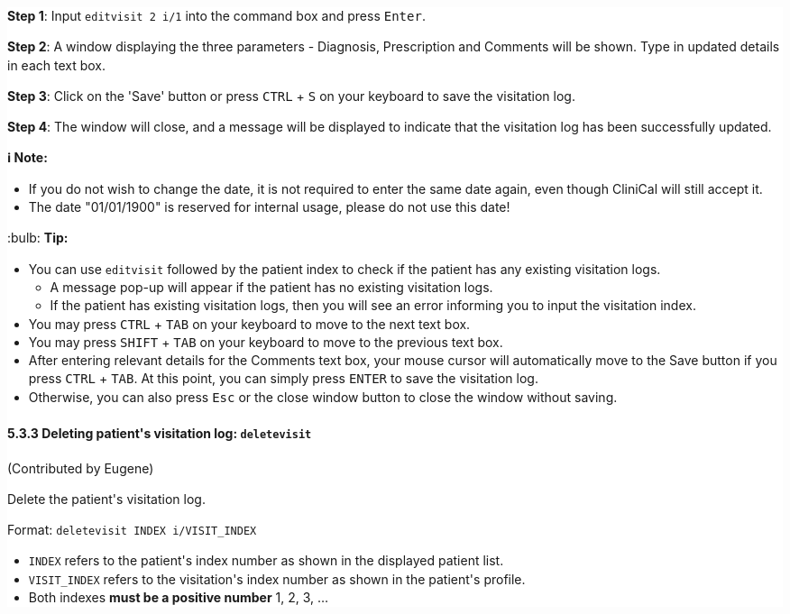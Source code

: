 **Step 1**: Input `editvisit 2 i/1` into the command box and press <kbd>Enter</kbd>.

**Step 2**: A window displaying the three parameters - Diagnosis, Prescription and Comments will be shown. Type in updated
            details in each text box.

**Step 3**: Click on the 'Save' button or press <kbd>CTRL</kbd> + <kbd>S</kbd> on your keyboard to save the visitation log.

**Step 4**: The window will close, and a message will be displayed to indicate that the visitation log has been successfully updated.

</div>

<div markdown="block" class="alert alert-info">

**:information_source: Note:**<br>

* If you do not wish to change the date, it is not required to enter the same date again, even though CliniCal will still accept it.
* The date "01/01/1900" is reserved for internal usage, please do not use this date!

</div>

<div markdown="block" class="alert alert-primary">
:bulb: <span style="font-weight:bold">Tip: </span>

* You can use `editvisit` followed by the patient index to check if the patient has any existing visitation logs.
    * A message pop-up will appear if the patient has no existing visitation logs.
    * If the patient has existing visitation logs, then you will see an error informing you to input the visitation index.
* You may press <kbd>CTRL</kbd> + <kbd>TAB</kbd> on your keyboard to move to the next text box.
* You may press <kbd>SHIFT</kbd> + <kbd>TAB</kbd> on your keyboard to move to the previous text box.
* After entering relevant details for the Comments text box, your mouse cursor will automatically move to the Save button 
  if you press <kbd>CTRL</kbd> + <kbd>TAB</kbd>. At this point, you can simply press <kbd>ENTER</kbd> to save the visitation log.
* Otherwise, you can also press <kbd>Esc</kbd> or the close window button to close the window without saving.

</div>

#### 5.3.3 Deleting patient's visitation log: `deletevisit`

(Contributed by Eugene)

Delete the patient's visitation log.

Format: `deletevisit INDEX i/VISIT_INDEX`

* `INDEX` refers to the patient's index number as shown in the displayed patient list.
* `VISIT_INDEX` refers to the visitation's index number as shown in the patient's profile.
* Both indexes **must be a positive number** 1, 2, 3, …​

<p align="center">